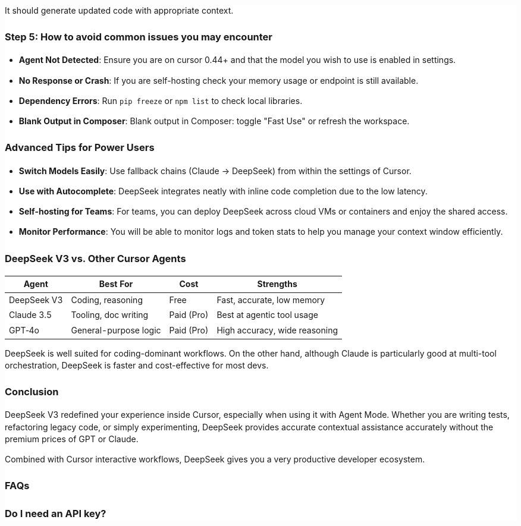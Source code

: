It should generate updated code with appropriate context.

### Step 5: **How** **to** **avoid common issues you may encounter**

* **Agent Not Detected**: Ensure you are on cursor 0.44+ and that the model you wish to use is enabled in settings.
    
* **No Response or Crash**: If you are self-hosting check your memory usage or endpoint is still available.
    
* **Dependency Errors**: Run `pip freeze` or `npm list` to check local libraries.
    
* **Blank Output in Composer**: Blank output in Composer: toggle "Fast Use" or refresh the workspace.
    

### Advanced Tips for Power Users

* **Switch Models Easily**: Use fallback chains (Claude → DeepSeek) from within the settings of Cursor.
    
* **Use with Autocomplete**: DeepSeek integrates neatly with inline code completion due to the low latency.
    
* **Self-hosting for Teams**: For teams, you can deploy DeepSeek across cloud VMs or containers and enjoy the shared access.
    
* **Monitor Performance**: You will be able to monitor logs and token stats to help you manage your context window efficiently.
    

### DeepSeek V3 vs. Other Cursor Agents

| Agent | Best For | Cost | Strengths |
| --- | --- | --- | --- |
| DeepSeek V3 | Coding, reasoning | Free | Fast, accurate, low memory |
| Claude 3.5 | Tooling, doc writing | Paid (Pro) | Best at agentic tool usage |
| GPT‑4o | General-purpose logic | Paid (Pro) | High accuracy, wide reasoning |

DeepSeek is well suited for coding-dominant workflows. On the other hand, although Claude is particularly good at multi-tool orchestration, DeepSeek is faster and cost-effective for most devs.

### Conclusion

DeepSeek V3 redefined your experience inside Cursor, especially when using it with Agent Mode. Whether you are writing tests, refactoring legacy code, or simply experimenting, DeepSeek provides accurate contextual assistance accurately without the premium prices of GPT or Claude.

Combined with Cursor interactive workflows, DeepSeek gives you a very productive developer ecosystem.

### FAQs

### **Do I need an API key?**
